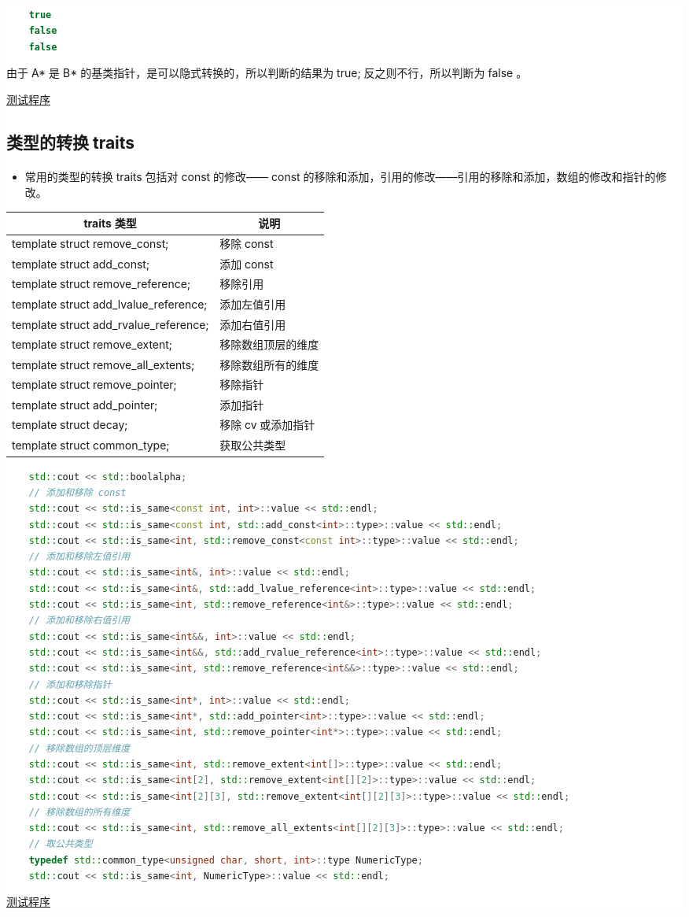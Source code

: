 ```c++
    true
    false
    false
```
由于 A* 是 B* 的基类指针，是可以隐式转换的，所以判断的结果为 true; 反之则不行，所以判断为 false 。

[测试程序](02-type_traits/is_convertible.cpp)

## 类型的转换 traits
- 常用的类型的转换 traits 包括对 const 的修改—— const 的移除和添加，引用的修改——引用的移除和添加，数组的修改和指针的修改。

|                   traits 类型                    |        说明       |
|--------------------------------------------------|-------------------|
| template <class T> struct remove_const;          | 移除 const        |
| template <class T> struct add_const;             | 添加 const        |
| template <class T> struct remove_reference;      | 移除引用          |
| template <class T> struct add_lvalue_reference;  | 添加左值引用      |
| template <class T> struct add_rvalue_reference;  | 添加右值引用      |
| template <class T> struct remove_extent;         | 移除数组顶层的维度|
| template <class T> struct remove_all_extents;    | 移除数组所有的维度|
| template <class T> struct remove_pointer;        | 移除指针          |
| template <class T> struct add_pointer;           | 添加指针          |
| template <class T> struct decay;                 | 移除 cv 或添加指针|
| template <class T> struct common_type;           | 获取公共类型      |

```c++
    std::cout << std::boolalpha;
    // 添加和移除 const
    std::cout << std::is_same<const int, int>::value << std::endl;
    std::cout << std::is_same<const int, std::add_const<int>::type>::value << std::endl;
    std::cout << std::is_same<int, std::remove_const<const int>::type>::value << std::endl;
    // 添加和移除左值引用
    std::cout << std::is_same<int&, int>::value << std::endl;
    std::cout << std::is_same<int&, std::add_lvalue_reference<int>::type>::value << std::endl;
    std::cout << std::is_same<int, std::remove_reference<int&>::type>::value << std::endl;
    // 添加和移除右值引用
    std::cout << std::is_same<int&&, int>::value << std::endl;
    std::cout << std::is_same<int&&, std::add_rvalue_reference<int>::type>::value << std::endl;
    std::cout << std::is_same<int, std::remove_reference<int&&>::type>::value << std::endl;
    // 添加和移除指针
    std::cout << std::is_same<int*, int>::value << std::endl;
    std::cout << std::is_same<int*, std::add_pointer<int>::type>::value << std::endl;
    std::cout << std::is_same<int, std::remove_pointer<int*>::type>::value << std::endl;
    // 移除数组的顶层维度
    std::cout << std::is_same<int, std::remove_extent<int[]>::type>::value << std::endl;
    std::cout << std::is_same<int[2], std::remove_extent<int[][2]>::type>::value << std::endl;
    std::cout << std::is_same<int[2][3], std::remove_extent<int[][2][3]>::type>::value << std::endl;
    // 移除数组的所有维度
    std::cout << std::is_same<int, std::remove_all_extents<int[][2][3]>::type>::value << std::endl;
    // 取公共类型
    typedef std::common_type<unsigned char, short, int>::type NumericType;
    std::cout << std::is_same<int, NumericType>::value << std::endl;
```
[测试程序](02-type_traits/traits_modify.cpp)
